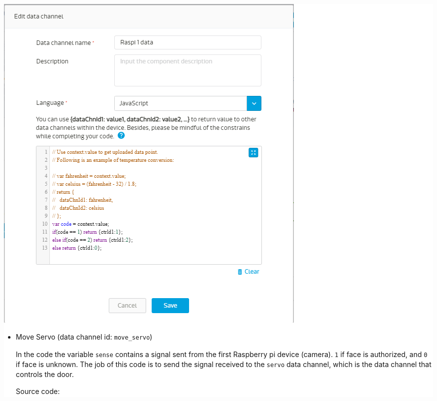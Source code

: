   ![Fig: MCS-Raspi 1](./diagrams/MCS-raspi1.png)

- Move Servo (data channel id: `move_servo`)

  In the code the variable `sense` contains a signal sent from the first Raspberry pi device (camera). `1` if face is authorized, and `0` if face is unknown. The job of this code is to send the signal received to the `servo` data channel, which is the data channel that controls the door.

  Source code:
